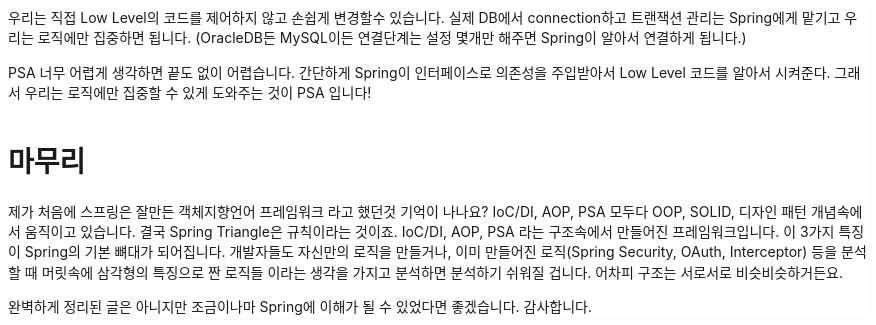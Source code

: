 우리는 직접 Low Level의 코드를 제어하지 않고 손쉽게 변경할수 있습니다. 실제 DB에서 connection하고 트랜잭션 관리는 Spring에게 맡기고 우리는 로직에만 집중하면 됩니다. (OracleDB든 MySQL이든 연결단계는 설정 몇개만 해주면 Spring이 알아서 연결하게 됩니다.)

PSA 너무 어렵게 생각하면 끝도 없이 어렵습니다. 간단하게 Spring이 인터페이스로 의존성을 주입받아서 Low Level 코드를 알아서 시켜준다. 그래서 우리는 로직에만 집중할 수 있게 도와주는 것이 PSA 입니다!



# 마무리

제가 처음에 스프링은 잘만든 객체지향언어 프레임워크 라고 했던것 기억이 나나요? IoC/DI, AOP, PSA 모두다 OOP, SOLID, 디자인 패턴 개념속에서 움직이고 있습니다.  결국 Spring Triangle은 규칙이라는 것이죠. IoC/DI, AOP, PSA 라는 구조속에서 만들어진 프레임워크입니다. 이 3가지 특징이 Spring의 기본 뼈대가 되어집니다. 개발자들도 자신만의 로직을 만들거나, 이미 만들어진 로직(Spring Security, OAuth, Interceptor) 등을 분석할 때 머릿속에 삼각형의 특징으로 짠 로직들 이라는 생각을 가지고 분석하면 분석하기 쉬워질 겁니다. 어차피 구조는 서로서로 비슷비슷하거든요.



완벽하게 정리된 글은 아니지만 조금이나마 Spring에 이해가 될 수 있었다면 좋겠습니다. 감사합니다.

